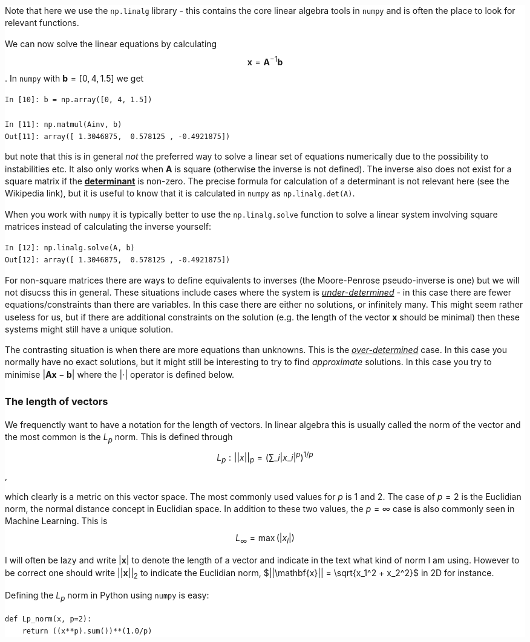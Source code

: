 Note that here we use the `np.linalg` library - this contains the core linear algebra tools in `numpy` and is often the place to look for relevant functions.

We can now solve the linear equations by calculating
$$\mathbf{x} = \mathbf{A}^{-1} \mathbf{b}$$. In `numpy` with $\mathbf{b}=[0,  4, 1.5]$ we get
```
In [10]: b = np.array([0, 4, 1.5])

In [11]: np.matmul(Ainv, b)
Out[11]: array([ 1.3046875,  0.578125 , -0.4921875])
```

but note that this is in general *not* the preferred way to solve a linear set of equations numerically due to the possibility to instabilities etc. It also only works when $\mathbf{A}$ is square (otherwise the inverse is not defined). The inverse also does not exist for a square matrix if the [**determinant**](https://en.wikipedia.org/wiki/Determinant) is non-zero. The precise formula for calculation of a determinant is not relevant here (see the Wikipedia link), but it is useful to know that it is calculated in `numpy` as `np.linalg.det(A)`. 

When you work with `numpy` it is typically better to use the `np.linalg.solve` function to solve a linear system involving square matrices instead of calculating the inverse yourself:
```
In [12]: np.linalg.solve(A, b)
Out[12]: array([ 1.3046875,  0.578125 , -0.4921875])
```

For non-square matrices there are ways to define equivalents to inverses (the Moore-Penrose pseudo-inverse is one) but we will not disucss this in general. These situations include cases where the system is [*under-determined*](https://en.wikipedia.org/wiki/Underdetermined_system) - in this case there are fewer equations/constraints than there are variables. In this case there are either no solutions, or infinitely many. This might seem rather useless for us, but if there are additional constraints on the solution (e.g. the length of the vector $\mathbf{x}$ should be minimal) then these systems might still have a unique solution.

The contrasting situation is when there are more equations than unknowns. This is the [*over-determined*](https://en.wikipedia.org/wiki/Overdetermined_system) case. In this case you normally have no exact solutions, but it might still be interesting to try to find *approximate* solutions. In this case you try to minimise $|\mathbf{A}\mathbf{x} - \mathbf{b}|$ where the $|\cdot|$ operator is defined below.

### The length of vectors

We frequenctly want to have a notation for the length of vectors. In linear algebra this is usually called the norm of the vector and the most common is the $L_p$ norm. This is defined through
$$L_p : ||x||_p = \left(\sum\_i \left|x\_i\right|^p\right)^{1/p} $$,

which clearly is a metric on this vector space. The most commonly used values for $p$ is 1 and 2. The case of $p=2$ is the Euclidian norm, the normal distance concept in Euclidian space. In addition to these two values, the $p=\infty$ case is also commonly seen in Machine Learning. This is
$$L_\infty = \max \left(|x_i|\right)$$

I will often be lazy and write $|\mathbf{x}|$ to denote the length of a vector and indicate in the text what kind of norm I am using. However to be correct one should write $||\mathbf{x}||_2$ to indicate the Euclidian norm, $||\mathbf{x}|| = \sqrt{x_1^2 + x_2^2}$ in 2D for instance.

Defining the $L_p$ norm in Python using `numpy` is easy:
```
def Lp_norm(x, p=2):
    return ((x**p).sum())**(1.0/p)
```
